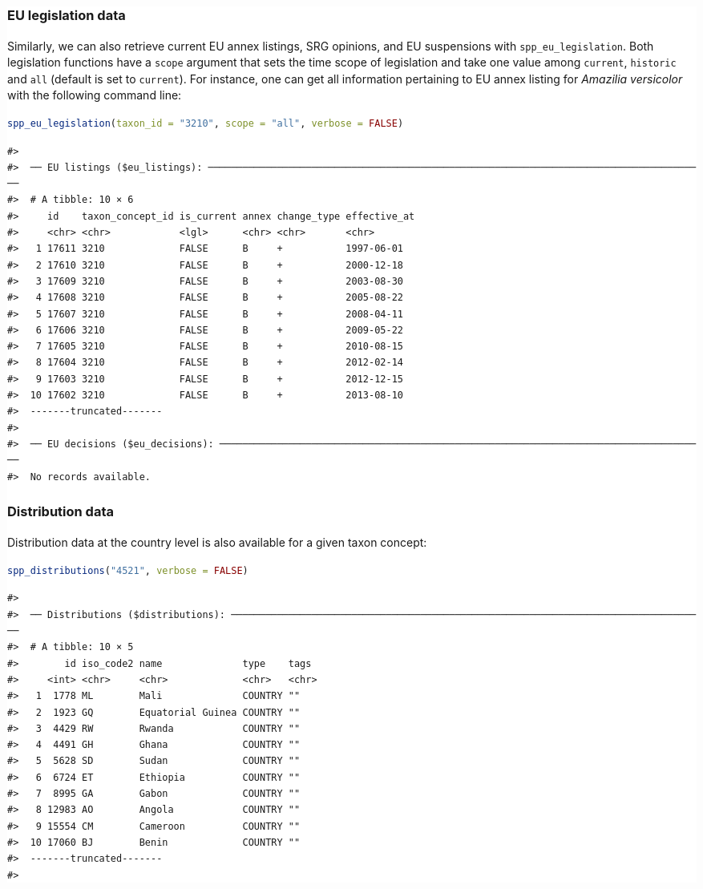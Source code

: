 ### EU legislation data

Similarly, we can also retrieve current EU annex listings, SRG opinions, and EU
suspensions with `spp_eu_legislation`. Both legislation functions have a `scope`
argument that sets the time scope of legislation and take one value among
`current`, `historic` and `all` (default is set to `current`). For instance, one
can get all information pertaining to EU annex listing for *Amazilia versicolor*
with the following command line:


```r
spp_eu_legislation(taxon_id = "3210", scope = "all", verbose = FALSE)
```

```
#>  
#>  ── EU listings ($eu_listings): ───────────────────────────────────────────────────────────────────────────────────────
#>  # A tibble: 10 × 6
#>     id    taxon_concept_id is_current annex change_type effective_at
#>     <chr> <chr>            <lgl>      <chr> <chr>       <chr>       
#>   1 17611 3210             FALSE      B     +           1997-06-01  
#>   2 17610 3210             FALSE      B     +           2000-12-18  
#>   3 17609 3210             FALSE      B     +           2003-08-30  
#>   4 17608 3210             FALSE      B     +           2005-08-22  
#>   5 17607 3210             FALSE      B     +           2008-04-11  
#>   6 17606 3210             FALSE      B     +           2009-05-22  
#>   7 17605 3210             FALSE      B     +           2010-08-15  
#>   8 17604 3210             FALSE      B     +           2012-02-14  
#>   9 17603 3210             FALSE      B     +           2012-12-15  
#>  10 17602 3210             FALSE      B     +           2013-08-10  
#>  -------truncated-------
#>  
#>  ── EU decisions ($eu_decisions): ─────────────────────────────────────────────────────────────────────────────────────
#>  No records available.
```


### Distribution data

Distribution data at the country level is also available for a given taxon concept:


```r
spp_distributions("4521", verbose = FALSE)
```

```
#>  
#>  ── Distributions ($distributions): ───────────────────────────────────────────────────────────────────────────────────
#>  # A tibble: 10 × 5
#>        id iso_code2 name              type    tags 
#>     <int> <chr>     <chr>             <chr>   <chr>
#>   1  1778 ML        Mali              COUNTRY ""   
#>   2  1923 GQ        Equatorial Guinea COUNTRY ""   
#>   3  4429 RW        Rwanda            COUNTRY ""   
#>   4  4491 GH        Ghana             COUNTRY ""   
#>   5  5628 SD        Sudan             COUNTRY ""   
#>   6  6724 ET        Ethiopia          COUNTRY ""   
#>   7  8995 GA        Gabon             COUNTRY ""   
#>   8 12983 AO        Angola            COUNTRY ""   
#>   9 15554 CM        Cameroon          COUNTRY ""   
#>  10 17060 BJ        Benin             COUNTRY ""   
#>  -------truncated-------
#>  
```